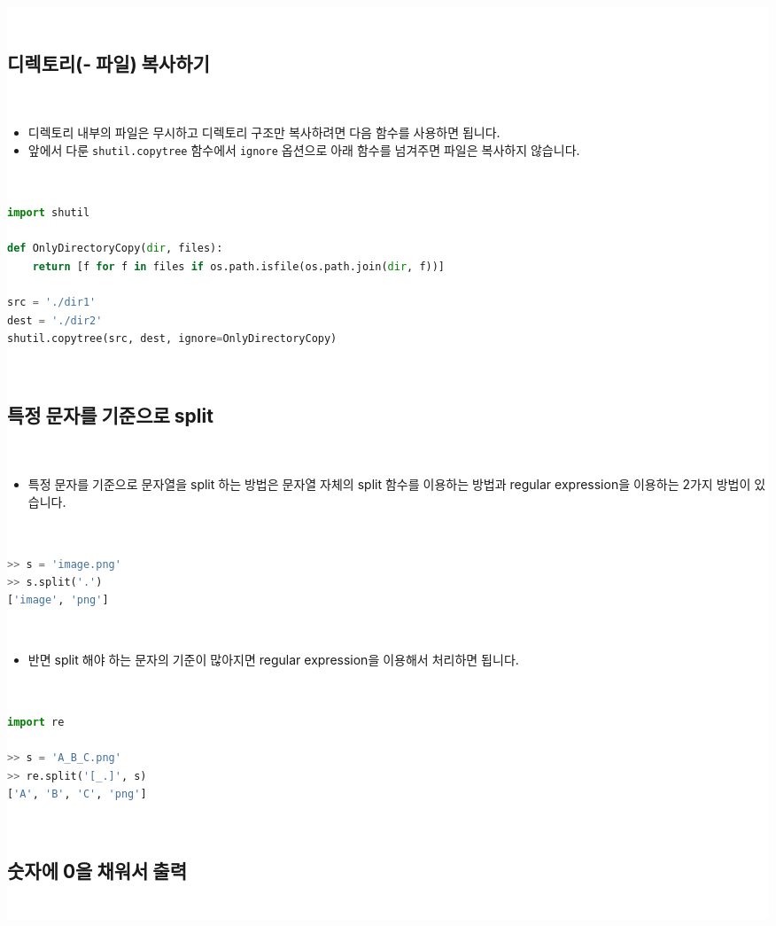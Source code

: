 <br>

## **디렉토리(- 파일) 복사하기**

<br>

- 디렉토리 내부의 파일은 무시하고 디렉토리 구조만 복사하려면 다음 함수를 사용하면 됩니다.
- 앞에서 다룬 `shutil.copytree` 함수에서 `ignore` 옵션으로 아래 함수를 넘겨주면 파일은 복사하지 않습니다.

<br>

```python
import shutil

def OnlyDirectoryCopy(dir, files):
    return [f for f in files if os.path.isfile(os.path.join(dir, f))]

src = './dir1'
dest = './dir2'
shutil.copytree(src, dest, ignore=OnlyDirectoryCopy)
```

<br>

## **특정 문자를 기준으로 split**

<br>

- 특정 문자를 기준으로 문자열을 split 하는 방법은 문자열 자체의 split 함수를 이용하는 방법과 regular expression을 이용하는 2가지 방법이 있습니다.

<br>

```python
>> s = 'image.png'
>> s.split('.')
['image', 'png']
```

<br>

- 반면 split 해야 하는 문자의 기준이 많아지면 regular expression을 이용해서 처리하면 됩니다.

<br>

```python
import re

>> s = 'A_B_C.png'
>> re.split('[_.]', s)
['A', 'B', 'C', 'png']
```

<br>

## **숫자에 0을 채워서 출력**

<br>
